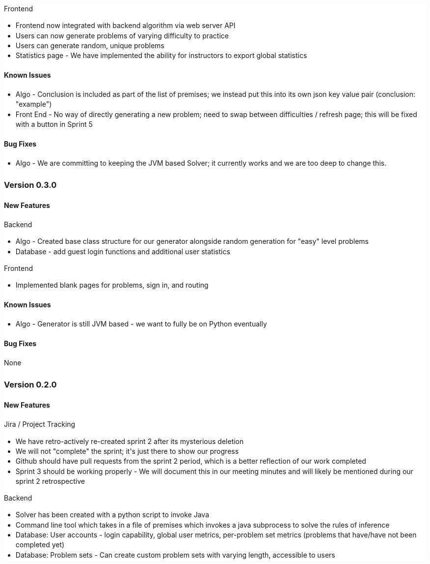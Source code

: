 Frontend
* Frontend now integrated with backend algorithm via web server API
* Users can now generate problems of varying difficulty to practice
* Users can generate random, unique problems
* Statistics page - We have implemented the ability for instructors to export global statistics

#### Known Issues
* Algo - Conclusion is included as part of the list of premises; we instead put this into its own json key value pair (conclusion: "example")
* Front End - No way of directly generating a new problem; need to swap between difficulties / refresh page; this will be fixed with a button in Sprint 5

#### Bug Fixes
* Algo - We are committing to keeping the JVM based Solver; it currently works and we are too deep to change this.

### Version 0.3.0

#### New Features
Backend
* Algo - Created base class structure for our generator alongside random generation for "easy" level problems
* Database - add guest login functions and additional user statistics

Frontend
* Implemented blank pages for problems, sign in, and routing

#### Known Issues
* Algo - Generator is still JVM based - we want to fully be on Python eventually

#### Bug Fixes
None

### Version 0.2.0

#### New Features
Jira / Project Tracking
* We have retro-actively re-created sprint 2 after its mysterious deletion
* We will not "complete" the sprint; it's just there to show our progress
* Github should have pull requests from the sprint 2 period, which is a better reflection of our work completed 
* Sprint 3 should be working properly - We will document this in our meeting minutes and will likely be mentioned during our sprint 2 retrospective

Backend
* Solver has been created with a python script to invoke Java
* Command line tool which takes in a file of premises which invokes a java subprocess to solve the rules of inference
* Database: User accounts - login capability, global user metrics, per-problem set metrics (problems that have/have not been completed yet)
* Database: Problem sets - Can create custom problem sets with varying length, accessible to users

